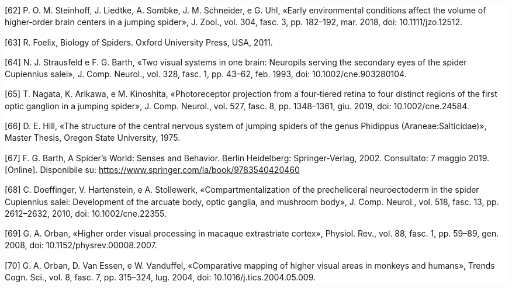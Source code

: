 [62]	P. O. M. Steinhoff, J. Liedtke, A. Sombke, J. M. Schneider, e G. Uhl, «Early environmental conditions affect the volume of higher‐order brain centers in a jumping spider», J. Zool., vol. 304, fasc. 3, pp. 182–192, mar. 2018, doi: 10.1111/jzo.12512.
</br>

[63]	R. Foelix, Biology of Spiders. Oxford University Press, USA, 2011.
</br>

[64]	N. J. Strausfeld e F. G. Barth, «Two visual systems in one brain: Neuropils serving the secondary eyes of the spider Cupiennius salei», J. Comp. Neurol., vol. 328, fasc. 1, pp. 43–62, feb. 1993, doi: 10.1002/cne.903280104.
</br>

[65]	T. Nagata, K. Arikawa, e M. Kinoshita, «Photoreceptor projection from a four‐tiered retina to four distinct regions of the first optic ganglion in a jumping spider», J. Comp. Neurol., vol. 527, fasc. 8, pp. 1348–1361, giu. 2019, doi: 10.1002/cne.24584.
</br>

[66]	D. E. Hill, «The structure of the central nervous system of jumping spiders of the genus Phidippus (Araneae:Salticidae)», Master Thesis, Oregon State University, 1975.
</br>

[67]	F. G. Barth, A Spider’s World: Senses and Behavior. Berlin Heidelberg: Springer-Verlag, 2002. Consultato: 7 maggio 2019. [Online]. Disponibile su: https://www.springer.com/la/book/9783540420460
</br>

[68]	C. Doeffinger, V. Hartenstein, e A. Stollewerk, «Compartmentalization of the precheliceral neuroectoderm in the spider Cupiennius salei: Development of the arcuate body, optic ganglia, and mushroom body», J. Comp. Neurol., vol. 518, fasc. 13, pp. 2612–2632, 2010, doi: 10.1002/cne.22355.
</br>

[69]	G. A. Orban, «Higher order visual processing in macaque extrastriate cortex», Physiol. Rev., vol. 88, fasc. 1, pp. 59–89, gen. 2008, doi: 10.1152/physrev.00008.2007.
</br>

[70]	G. A. Orban, D. Van Essen, e W. Vanduffel, «Comparative mapping of higher visual areas in monkeys and humans», Trends Cogn. Sci., vol. 8, fasc. 7, pp. 315–324, lug. 2004, doi: 10.1016/j.tics.2004.05.009.
</br>

</div>
